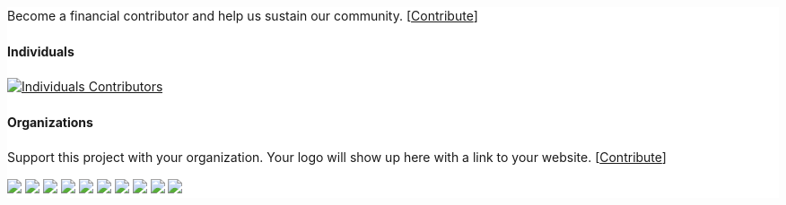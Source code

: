 Become a financial contributor and help us sustain our
community. [[Contribute](https://opencollective.com/wangkanai/contribute)]

#### Individuals

[![Individuals Contributors](https://opencollective.com/wangkanai/individuals.svg?width=890)](https://opencollective.com/wangkanai)

#### Organizations

Support this project with your organization. Your logo will show up here with a link to your website.
[[Contribute](https://opencollective.com/wangkanai/contribute)]

<a href="https://opencollective.com/wangkanai/organization/0/website"><img src="https://opencollective.com/wangkanai/organization/0/avatar.svg"></a>
<a href="https://opencollective.com/wangkanai/organization/1/website"><img src="https://opencollective.com/wangkanai/organization/1/avatar.svg"></a>
<a href="https://opencollective.com/wangkanai/organization/2/website"><img src="https://opencollective.com/wangkanai/organization/2/avatar.svg"></a>
<a href="https://opencollective.com/wangkanai/organization/3/website"><img src="https://opencollective.com/wangkanai/organization/3/avatar.svg"></a>
<a href="https://opencollective.com/wangkanai/organization/4/website"><img src="https://opencollective.com/wangkanai/organization/4/avatar.svg"></a>
<a href="https://opencollective.com/wangkanai/organization/5/website"><img src="https://opencollective.com/wangkanai/organization/5/avatar.svg"></a>
<a href="https://opencollective.com/wangkanai/organization/6/website"><img src="https://opencollective.com/wangkanai/organization/6/avatar.svg"></a>
<a href="https://opencollective.com/wangkanai/organization/7/website"><img src="https://opencollective.com/wangkanai/organization/7/avatar.svg"></a>
<a href="https://opencollective.com/wangkanai/organization/8/website"><img src="https://opencollective.com/wangkanai/organization/8/avatar.svg"></a>
<a href="https://opencollective.com/wangkanai/organization/9/website"><img src="https://opencollective.com/wangkanai/organization/9/avatar.svg"></a>
